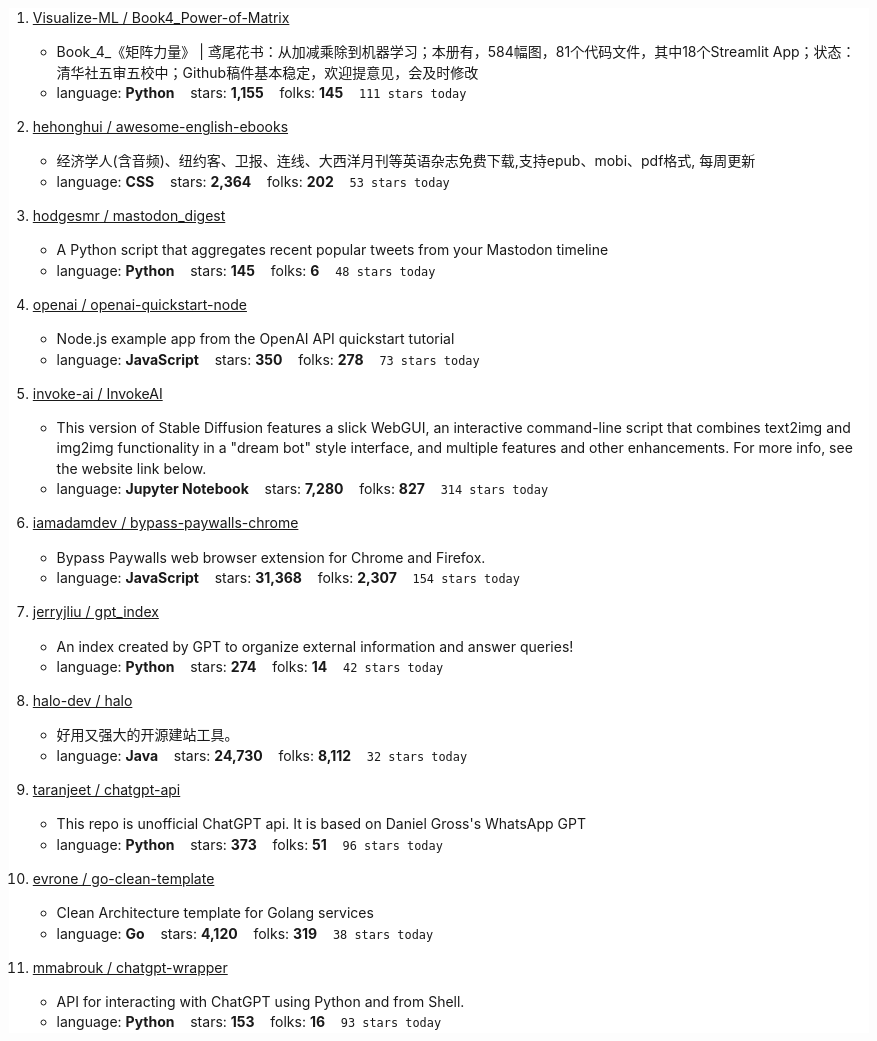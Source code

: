 1. [Visualize-ML / Book4_Power-of-Matrix](https://github.com/Visualize-ML/Book4_Power-of-Matrix)
    - Book_4_《矩阵力量》 | 鸢尾花书：从加减乘除到机器学习；本册有，584幅图，81个代码文件，其中18个Streamlit App；状态：清华社五审五校中；Github稿件基本稳定，欢迎提意见，会及时修改
    - language: **Python** &nbsp;&nbsp; stars: **1,155** &nbsp;&nbsp; folks: **145**  &nbsp;&nbsp; `111 stars today`

1. [hehonghui / awesome-english-ebooks](https://github.com/hehonghui/awesome-english-ebooks)
    - 经济学人(含音频)、纽约客、卫报、连线、大西洋月刊等英语杂志免费下载,支持epub、mobi、pdf格式, 每周更新
    - language: **CSS** &nbsp;&nbsp; stars: **2,364** &nbsp;&nbsp; folks: **202**  &nbsp;&nbsp; `53 stars today`

1. [hodgesmr / mastodon_digest](https://github.com/hodgesmr/mastodon_digest)
    - A Python script that aggregates recent popular tweets from your Mastodon timeline
    - language: **Python** &nbsp;&nbsp; stars: **145** &nbsp;&nbsp; folks: **6**  &nbsp;&nbsp; `48 stars today`

1. [openai / openai-quickstart-node](https://github.com/openai/openai-quickstart-node)
    - Node.js example app from the OpenAI API quickstart tutorial
    - language: **JavaScript** &nbsp;&nbsp; stars: **350** &nbsp;&nbsp; folks: **278**  &nbsp;&nbsp; `73 stars today`

1. [invoke-ai / InvokeAI](https://github.com/invoke-ai/InvokeAI)
    - This version of Stable Diffusion features a slick WebGUI, an interactive command-line script that combines text2img and img2img functionality in a "dream bot" style interface, and multiple features and other enhancements. For more info, see the website link below.
    - language: **Jupyter Notebook** &nbsp;&nbsp; stars: **7,280** &nbsp;&nbsp; folks: **827**  &nbsp;&nbsp; `314 stars today`

1. [iamadamdev / bypass-paywalls-chrome](https://github.com/iamadamdev/bypass-paywalls-chrome)
    - Bypass Paywalls web browser extension for Chrome and Firefox.
    - language: **JavaScript** &nbsp;&nbsp; stars: **31,368** &nbsp;&nbsp; folks: **2,307**  &nbsp;&nbsp; `154 stars today`

1. [jerryjliu / gpt_index](https://github.com/jerryjliu/gpt_index)
    - An index created by GPT to organize external information and answer queries!
    - language: **Python** &nbsp;&nbsp; stars: **274** &nbsp;&nbsp; folks: **14**  &nbsp;&nbsp; `42 stars today`

1. [halo-dev / halo](https://github.com/halo-dev/halo)
    - 好用又强大的开源建站工具。
    - language: **Java** &nbsp;&nbsp; stars: **24,730** &nbsp;&nbsp; folks: **8,112**  &nbsp;&nbsp; `32 stars today`

1. [taranjeet / chatgpt-api](https://github.com/taranjeet/chatgpt-api)
    - This repo is unofficial ChatGPT api. It is based on Daniel Gross's WhatsApp GPT
    - language: **Python** &nbsp;&nbsp; stars: **373** &nbsp;&nbsp; folks: **51**  &nbsp;&nbsp; `96 stars today`

1. [evrone / go-clean-template](https://github.com/evrone/go-clean-template)
    - Clean Architecture template for Golang services
    - language: **Go** &nbsp;&nbsp; stars: **4,120** &nbsp;&nbsp; folks: **319**  &nbsp;&nbsp; `38 stars today`

1. [mmabrouk / chatgpt-wrapper](https://github.com/mmabrouk/chatgpt-wrapper)
    - API for interacting with ChatGPT using Python and from Shell.
    - language: **Python** &nbsp;&nbsp; stars: **153** &nbsp;&nbsp; folks: **16**  &nbsp;&nbsp; `93 stars today`
